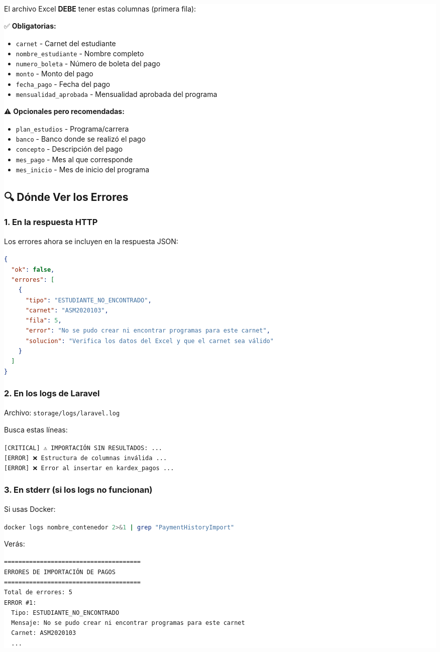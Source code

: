 El archivo Excel **DEBE** tener estas columnas (primera fila):

✅ **Obligatorias:**
- `carnet` - Carnet del estudiante
- `nombre_estudiante` - Nombre completo
- `numero_boleta` - Número de boleta del pago
- `monto` - Monto del pago
- `fecha_pago` - Fecha del pago
- `mensualidad_aprobada` - Mensualidad aprobada del programa

⚠️ **Opcionales pero recomendadas:**
- `plan_estudios` - Programa/carrera
- `banco` - Banco donde se realizó el pago
- `concepto` - Descripción del pago
- `mes_pago` - Mes al que corresponde
- `mes_inicio` - Mes de inicio del programa

## 🔍 Dónde Ver los Errores

### 1. En la respuesta HTTP
Los errores ahora se incluyen en la respuesta JSON:
```json
{
  "ok": false,
  "errores": [
    {
      "tipo": "ESTUDIANTE_NO_ENCONTRADO",
      "carnet": "ASM2020103",
      "fila": 5,
      "error": "No se pudo crear ni encontrar programas para este carnet",
      "solucion": "Verifica los datos del Excel y que el carnet sea válido"
    }
  ]
}
```

### 2. En los logs de Laravel
Archivo: `storage/logs/laravel.log`

Busca estas líneas:
```
[CRITICAL] ⚠️ IMPORTACIÓN SIN RESULTADOS: ...
[ERROR] ❌ Estructura de columnas inválida ...
[ERROR] ❌ Error al insertar en kardex_pagos ...
```

### 3. En stderr (si los logs no funcionan)
Si usas Docker:
```bash
docker logs nombre_contenedor 2>&1 | grep "PaymentHistoryImport"
```

Verás:
```
======================================
ERRORES DE IMPORTACIÓN DE PAGOS
======================================
Total de errores: 5
ERROR #1:
  Tipo: ESTUDIANTE_NO_ENCONTRADO
  Mensaje: No se pudo crear ni encontrar programas para este carnet
  Carnet: ASM2020103
  ...
```
